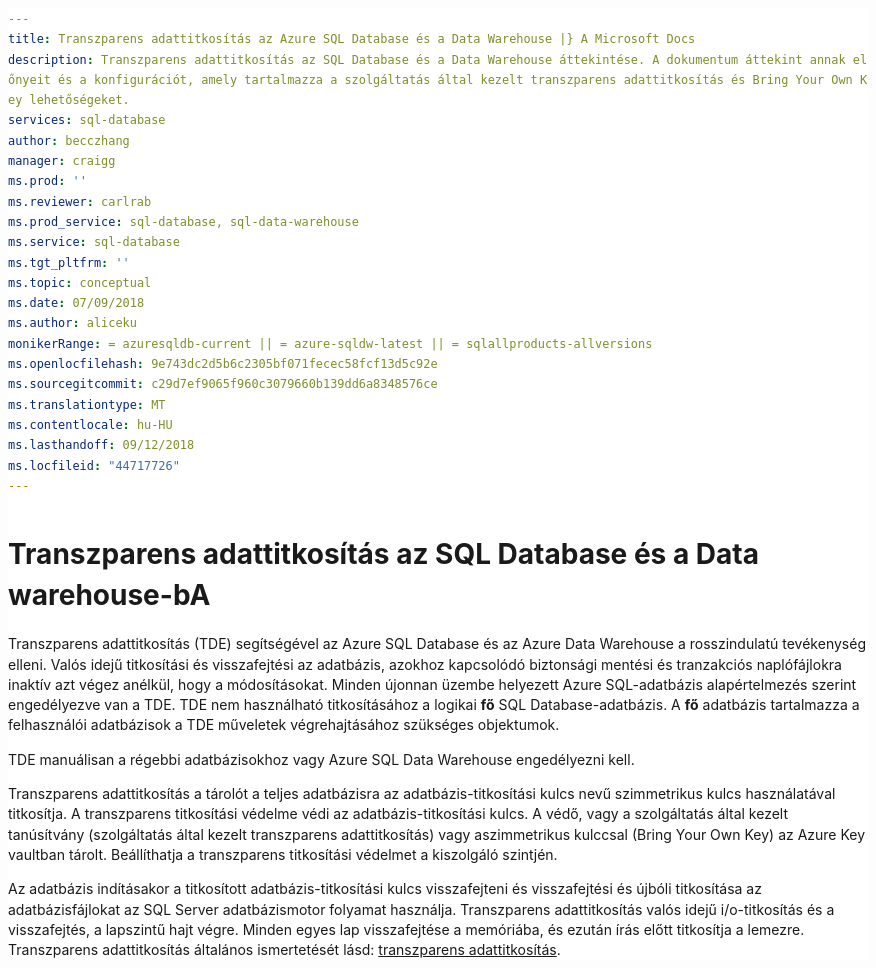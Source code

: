 ```yaml
---
title: Transzparens adattitkosítás az Azure SQL Database és a Data Warehouse |} A Microsoft Docs
description: Transzparens adattitkosítás az SQL Database és a Data Warehouse áttekintése. A dokumentum áttekint annak előnyeit és a konfigurációt, amely tartalmazza a szolgáltatás által kezelt transzparens adattitkosítás és Bring Your Own Key lehetőségeket.
services: sql-database
author: becczhang
manager: craigg
ms.prod: ''
ms.reviewer: carlrab
ms.prod_service: sql-database, sql-data-warehouse
ms.service: sql-database
ms.tgt_pltfrm: ''
ms.topic: conceptual
ms.date: 07/09/2018
ms.author: aliceku
monikerRange: = azuresqldb-current || = azure-sqldw-latest || = sqlallproducts-allversions
ms.openlocfilehash: 9e743dc2d5b6c2305bf071fecec58fcf13d5c92e
ms.sourcegitcommit: c29d7ef9065f960c3079660b139dd6a8348576ce
ms.translationtype: MT
ms.contentlocale: hu-HU
ms.lasthandoff: 09/12/2018
ms.locfileid: "44717726"
---
```

# <a name="transparent-data-encryption-for-sql-database-and-data-warehouse"></a>Transzparens adattitkosítás az SQL Database és a Data warehouse-bA

Transzparens adattitkosítás (TDE) segítségével az Azure SQL Database és az Azure Data Warehouse a rosszindulatú tevékenység elleni. Valós idejű titkosítási és visszafejtési az adatbázis, azokhoz kapcsolódó biztonsági mentési és tranzakciós naplófájlokra inaktív azt végez anélkül, hogy a módosításokat. Minden újonnan üzembe helyezett Azure SQL-adatbázis alapértelmezés szerint engedélyezve van a TDE. TDE nem használható titkosításához a logikai **fő** SQL Database-adatbázis.  A **fő** adatbázis tartalmazza a felhasználói adatbázisok a TDE műveletek végrehajtásához szükséges objektumok.

TDE manuálisan a régebbi adatbázisokhoz vagy Azure SQL Data Warehouse engedélyezni kell.  

Transzparens adattitkosítás a tárolót a teljes adatbázisra az adatbázis-titkosítási kulcs nevű szimmetrikus kulcs használatával titkosítja. A transzparens titkosítási védelme védi az adatbázis-titkosítási kulcs. A védő, vagy a szolgáltatás által kezelt tanúsítvány (szolgáltatás által kezelt transzparens adattitkosítás) vagy aszimmetrikus kulccsal (Bring Your Own Key) az Azure Key vaultban tárolt. Beállíthatja a transzparens titkosítási védelmet a kiszolgáló szintjén. 

Az adatbázis indításakor a titkosított adatbázis-titkosítási kulcs visszafejteni és visszafejtési és újbóli titkosítása az adatbázisfájlokat az SQL Server adatbázismotor folyamat használja. Transzparens adattitkosítás valós idejű i/o-titkosítás és a visszafejtés, a lapszintű hajt végre. Minden egyes lap visszafejtése a memóriába, és ezután írás előtt titkosítja a lemezre. Transzparens adattitkosítás általános ismertetését lásd: [transzparens adattitkosítás](https://docs.microsoft.com/sql/relational-databases/security/encryption/transparent-data-encryption).
